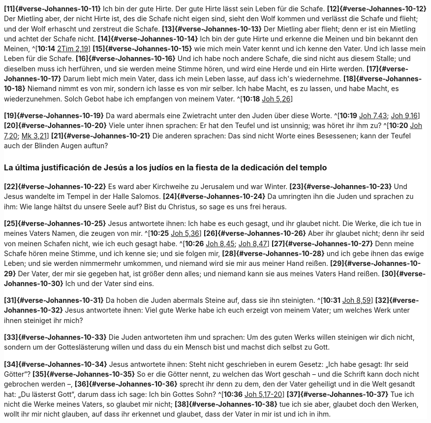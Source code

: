 **[11]{#verse-Johannes-10-11}** Ich bin der gute Hirte. Der gute Hirte lässt sein Leben für die Schafe. **[12]{#verse-Johannes-10-12}** Der Mietling aber, der nicht Hirte ist, des die Schafe nicht eigen sind, sieht den Wolf kommen und verlässt die Schafe und flieht; und der Wolf erhascht und zerstreut die Schafe. **[13]{#verse-Johannes-10-13}** Der Mietling aber flieht; denn er ist ein Mietling und achtet der Schafe nicht. **[14]{#verse-Johannes-10-14}** Ich bin der gute Hirte und erkenne die Meinen und bin bekannt den Meinen, ^[**10:14** [2Tim 2,19](ch055.xhtml#verse-2-Timotheus-2-19)] **[15]{#verse-Johannes-10-15}** wie mich mein Vater kennt und ich kenne den Vater. Und ich lasse mein Leben für die Schafe. **[16]{#verse-Johannes-10-16}** Und ich habe noch andere Schafe, die sind nicht aus diesem Stalle; und dieselben muss ich herführen, und sie werden meine Stimme hören, und wird eine Herde und ein Hirte werden. **[17]{#verse-Johannes-10-17}** Darum liebt mich mein Vater, dass ich mein Leben lasse, auf dass ich's wiedernehme. **[18]{#verse-Johannes-10-18}** Niemand nimmt es von mir, sondern ich lasse es von mir selber. Ich habe Macht, es zu lassen, und habe Macht, es wiederzunehmen. Solch Gebot habe ich empfangen von meinem Vater. ^[**10:18** [Joh 5,26](ch043.xhtml#verse-Johannes-5-26)] 
 

**[19]{#verse-Johannes-10-19}** Da ward abermals eine Zwietracht unter den Juden über diese Worte. ^[**10:19** [Joh 7,43](ch043.xhtml#verse-Johannes-7-43); [Joh 9,16](ch043.xhtml#verse-Johannes-9-16)] **[20]{#verse-Johannes-10-20}** Viele unter ihnen sprachen: Er hat den Teufel und ist unsinnig; was höret ihr ihm zu? ^[**10:20** [Joh 7,20](ch043.xhtml#verse-Johannes-7-20); [Mk 3,21](ch041.xhtml#verse-Markus-3-21)] **[21]{#verse-Johannes-10-21}** Die anderen sprachen: Das sind nicht Worte eines Besessenen; kann der Teufel auch der Blinden Augen auftun?
 

### La última justificación de Jesús a los judíos en la fiesta de la dedicación del templo
**[22]{#verse-Johannes-10-22}** Es ward aber Kirchweihe zu Jerusalem und war Winter. **[23]{#verse-Johannes-10-23}** Und Jesus wandelte im Tempel in der Halle Salomos. **[24]{#verse-Johannes-10-24}** Da umringten ihn die Juden und sprachen zu ihm: Wie lange hältst du unsere Seele auf? Bist du Christus, so sage es uns frei heraus. 

**[25]{#verse-Johannes-10-25}** Jesus antwortete ihnen: Ich habe es euch gesagt, und ihr glaubet nicht. Die Werke, die ich tue in meines Vaters Namen, die zeugen von mir. ^[**10:25** [Joh 5,36](ch043.xhtml#verse-Johannes-5-36)] **[26]{#verse-Johannes-10-26}** Aber ihr glaubet nicht; denn ihr seid von meinen Schafen nicht, wie ich euch gesagt habe. ^[**10:26** [Joh 8,45](ch043.xhtml#verse-Johannes-8-45); [Joh 8,47](ch043.xhtml#verse-Johannes-8-47)] **[27]{#verse-Johannes-10-27}** Denn meine Schafe hören meine Stimme, und ich kenne sie; und sie folgen mir, **[28]{#verse-Johannes-10-28}** und ich gebe ihnen das ewige Leben; und sie werden nimmermehr umkommen, und niemand wird sie mir aus meiner Hand reißen. **[29]{#verse-Johannes-10-29}** Der Vater, der mir sie gegeben hat, ist größer denn alles; und niemand kann sie aus meines Vaters Hand reißen. **[30]{#verse-Johannes-10-30}** Ich und der Vater sind eins. 
 

**[31]{#verse-Johannes-10-31}** Da hoben die Juden abermals Steine auf, dass sie ihn steinigten. ^[**10:31** [Joh 8,59](ch043.xhtml#verse-Johannes-8-59)] **[32]{#verse-Johannes-10-32}** Jesus antwortete ihnen: Viel gute Werke habe ich euch erzeigt von meinem Vater; um welches Werk unter ihnen steiniget ihr mich? 


**[33]{#verse-Johannes-10-33}** Die Juden antworteten ihm und sprachen: Um des guten Werks willen steinigen wir dich nicht, sondern um der Gotteslästerung willen und dass du ein Mensch bist und machst dich selbst zu Gott. 

**[34]{#verse-Johannes-10-34}** Jesus antwortete ihnen: Steht nicht geschrieben in eurem Gesetz: „Ich habe gesagt: Ihr seid Götter“? **[35]{#verse-Johannes-10-35}** So er die Götter nennt, zu welchen das Wort geschah – und die Schrift kann doch nicht gebrochen werden –, **[36]{#verse-Johannes-10-36}** sprecht ihr denn zu dem, den der Vater geheiligt und in die Welt gesandt hat: „Du lästerst Gott“, darum dass ich sage: Ich bin Gottes Sohn? ^[**10:36** [Joh 5,17-20](ch043.xhtml#verse-Johannes-5-17)] **[37]{#verse-Johannes-10-37}** Tue ich nicht die Werke meines Vaters, so glaubet mir nicht; **[38]{#verse-Johannes-10-38}** tue ich sie aber, glaubet doch den Werken, wollt ihr mir nicht glauben, auf dass ihr erkennet und glaubet, dass der Vater in mir ist und ich in ihm. 
